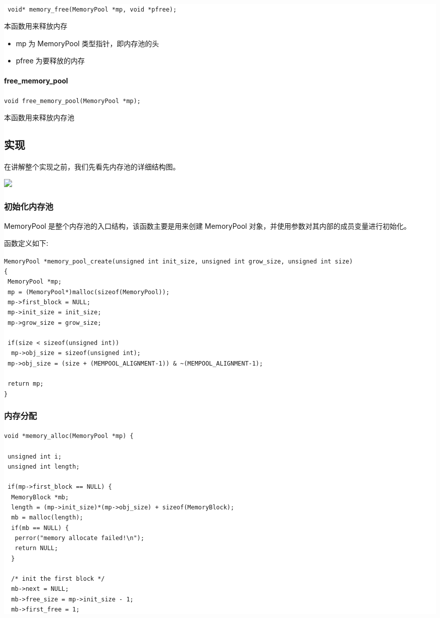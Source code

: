 ```
 void* memory_free(MemoryPool *mp, void *pfree);
```

本函数用来释放内存

*   mp 为 MemoryPool 类型指针，即内存池的头
    
*   pfree 为要释放的内存
    

#### free_memory_pool

```
void free_memory_pool(MemoryPool *mp);
```

本函数用来释放内存池

实现
--

在讲解整个实现之前，我们先看先内存池的详细结构图。

![](https://mmbiz.qpic.cn/mmbiz_png/p3sYCQXkuHiaA3xxTGkIcH0JjQo83fJ8JqTSxIEwSOkPIdwZJ3KrnEN2RibV5GqZVjic5RAEHQiciaxxxCOPA8qs8Yw/640?wx_fmt=png)

### 初始化内存池

MemoryPool 是整个内存池的入口结构，该函数主要是用来创建 MemoryPool 对象，并使用参数对其内部的成员变量进行初始化。

函数定义如下:

```
MemoryPool *memory_pool_create(unsigned int init_size, unsigned int grow_size, unsigned int size)
{
 MemoryPool *mp;
 mp = (MemoryPool*)malloc(sizeof(MemoryPool));
 mp->first_block = NULL;
 mp->init_size = init_size;
 mp->grow_size = grow_size;

 if(size < sizeof(unsigned int))
  mp->obj_size = sizeof(unsigned int);
 mp->obj_size = (size + (MEMPOOL_ALIGNMENT-1)) & ~(MEMPOOL_ALIGNMENT-1);

 return mp;
}
```

### 内存分配

```
void *memory_alloc(MemoryPool *mp) {

 unsigned int i;
 unsigned int length;

 if(mp->first_block == NULL) {
  MemoryBlock *mb;
  length = (mp->init_size)*(mp->obj_size) + sizeof(MemoryBlock);
  mb = malloc(length);
  if(mb == NULL) {
   perror("memory allocate failed!\n");
   return NULL;
  }

  /* init the first block */
  mb->next = NULL;
  mb->free_size = mp->init_size - 1;
  mb->first_free = 1;
```